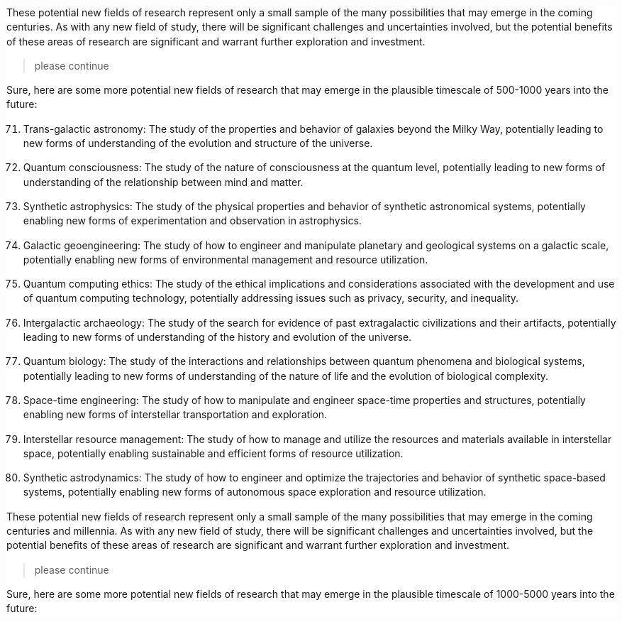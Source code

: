 
These potential new fields of research represent only a small sample of the many possibilities that may emerge in the coming centuries. As with any new field of study, there will be significant challenges and uncertainties involved, but the potential benefits of these areas of research are significant and warrant further exploration and investment.

> please continue

Sure, here are some more potential new fields of research that may emerge in the plausible timescale of 500-1000 years into the future:

71.  Trans-galactic astronomy: The study of the properties and behavior of galaxies beyond the Milky Way, potentially leading to new forms of understanding of the evolution and structure of the universe.
    
72.  Quantum consciousness: The study of the nature of consciousness at the quantum level, potentially leading to new forms of understanding of the relationship between mind and matter.
    
73.  Synthetic astrophysics: The study of the physical properties and behavior of synthetic astronomical systems, potentially enabling new forms of experimentation and observation in astrophysics.
    
74.  Galactic geoengineering: The study of how to engineer and manipulate planetary and geological systems on a galactic scale, potentially enabling new forms of environmental management and resource utilization.
    
75.  Quantum computing ethics: The study of the ethical implications and considerations associated with the development and use of quantum computing technology, potentially addressing issues such as privacy, security, and inequality.
    
76.  Intergalactic archaeology: The study of the search for evidence of past extragalactic civilizations and their artifacts, potentially leading to new forms of understanding of the history and evolution of the universe.
    
77.  Quantum biology: The study of the interactions and relationships between quantum phenomena and biological systems, potentially leading to new forms of understanding of the nature of life and the evolution of biological complexity.
    
78.  Space-time engineering: The study of how to manipulate and engineer space-time properties and structures, potentially enabling new forms of interstellar transportation and exploration.
    
79.  Interstellar resource management: The study of how to manage and utilize the resources and materials available in interstellar space, potentially enabling sustainable and efficient forms of resource utilization.
    
80.  Synthetic astrodynamics: The study of how to engineer and optimize the trajectories and behavior of synthetic space-based systems, potentially enabling new forms of autonomous space exploration and resource utilization.
    

These potential new fields of research represent only a small sample of the many possibilities that may emerge in the coming centuries and millennia. As with any new field of study, there will be significant challenges and uncertainties involved, but the potential benefits of these areas of research are significant and warrant further exploration and investment.

> please continue

Sure, here are some more potential new fields of research that may emerge in the plausible timescale of 1000-5000 years into the future:
